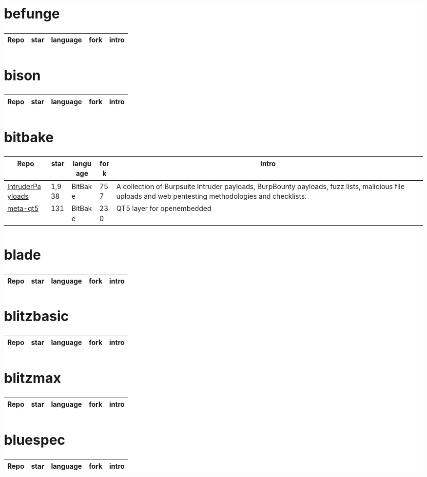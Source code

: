 # befunge

Repo|star|language|fork|intro
-|-|-|-|-



# bison

Repo|star|language|fork|intro
-|-|-|-|-



# bitbake

Repo|star|language|fork|intro
-|-|-|-|-
[IntruderPayloads](https://github.com/1N3/IntruderPayloads)|1,938|BitBake|757|A collection of Burpsuite Intruder payloads, BurpBounty payloads, fuzz lists, malicious file uploads and web pentesting methodologies and checklists.
[meta-qt5](https://github.com/meta-qt5/meta-qt5)|131|BitBake|230|QT5 layer for openembedded


# blade

Repo|star|language|fork|intro
-|-|-|-|-



# blitzbasic

Repo|star|language|fork|intro
-|-|-|-|-



# blitzmax

Repo|star|language|fork|intro
-|-|-|-|-



# bluespec

Repo|star|language|fork|intro
-|-|-|-|-


